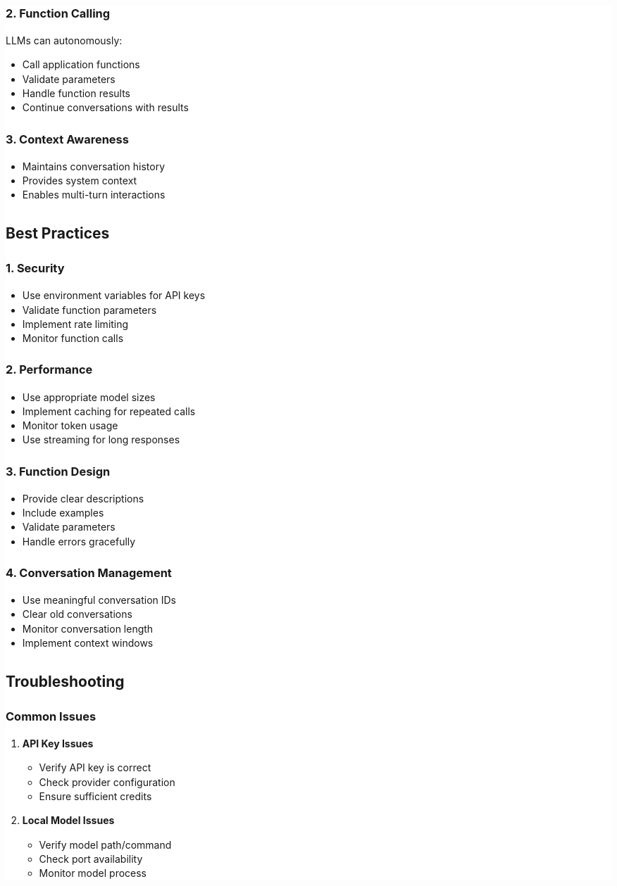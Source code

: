 ### 2. Function Calling
LLMs can autonomously:
- Call application functions
- Validate parameters
- Handle function results
- Continue conversations with results

### 3. Context Awareness
- Maintains conversation history
- Provides system context
- Enables multi-turn interactions

## Best Practices

### 1. Security
- Use environment variables for API keys
- Validate function parameters
- Implement rate limiting
- Monitor function calls

### 2. Performance
- Use appropriate model sizes
- Implement caching for repeated calls
- Monitor token usage
- Use streaming for long responses

### 3. Function Design
- Provide clear descriptions
- Include examples
- Validate parameters
- Handle errors gracefully

### 4. Conversation Management
- Use meaningful conversation IDs
- Clear old conversations
- Monitor conversation length
- Implement context windows

## Troubleshooting

### Common Issues

1. **API Key Issues**
   - Verify API key is correct
   - Check provider configuration
   - Ensure sufficient credits

2. **Local Model Issues**
   - Verify model path/command
   - Check port availability
   - Monitor model process
